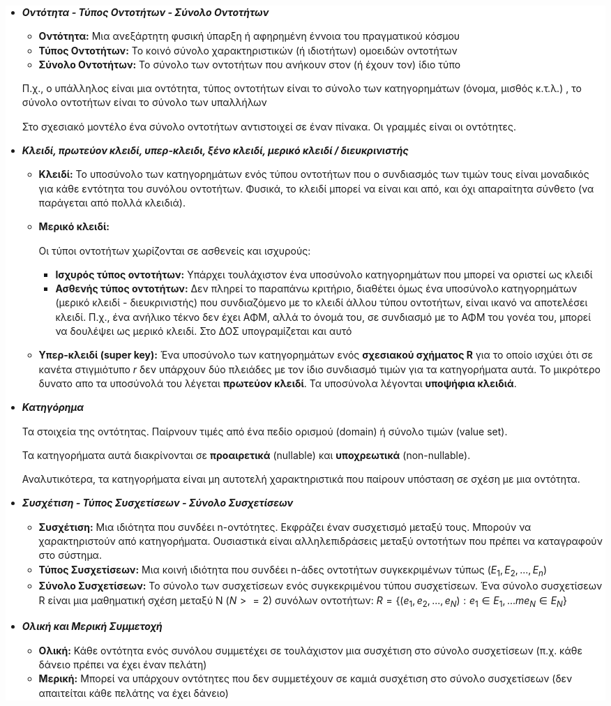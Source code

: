  - ***Οντότητα - Τύπος Οντοτήτων - Σύνολο Οντοτήτων***
	
	- **Οντότητα:** Μια ανεξάρτητη φυσική ύπαρξη ή αφηρημένη έννοια του πραγματικού κόσμου
	- **Τύπος Οντοτήτων:** Το κοινό σύνολο χαρακτηριστικών (ή ιδιοτήτων) ομοειδών οντοτήτων
	- **Σύνολο Οντοτήτων:** Το σύνολο των οντοτήτων που ανήκουν στον (ή έχουν τον) ίδιο τύπο
	
	Π.χ., ο υπάλληλος είναι μια οντότητα, τύπος οντοτήτων είναι το σύνολο των κατηγορημάτων (όνομα, μισθός κ.τ.λ.) , το σύνολο οντοτήτων είναι το σύνολο των υπαλλήλων
	
	Στο σχεσιακό μοντέλο ένα σύνολο οντοτήτων αντιστοιχεί σε έναν πίνακα. Οι γραμμές είναι οι οντότητες.

 - ***Κλειδί, πρωτεύον κλειδί, υπερ-κλειδι, ξένο κλειδί, μερικό κλειδί / διευκρινιστής***
	
	- **Κλειδί:** Το υποσύνολο των κατηγορημάτων ενός τύπου οντοτήτων που ο συνδιασμός των τιμών τους είναι μοναδικός για κάθε εντότητα του συνόλου οντοτήτων.  Φυσικά, το κλειδί μπορεί να είναι και από, και όχι απαραίτητα σύνθετο (να παράγεται από πολλά κλειδιά).
	
	- **Μερικό κλειδί:**
	  
		Οι τύποι οντοτήτων χωρίζονται σε ασθενείς και ισχυρούς:
		
		- **Ισχυρός τύπος οντοτήτων:** Υπάρχει τουλάχιστον ένα υποσύνολο κατηγορημάτων που μπορεί να οριστεί ως κλειδί
		-  **Ασθενής τύπος οντοτήτων:** Δεν πληρεί το παραπάνω κριτήριο, διαθέτει όμως ένα υποσύνολο κατηγορημάτων (μερικό κλειδί - διευκρινιστής) που συνδιαζόμενο με το κλειδί άλλου τύπου οντοτήτων, είναι ικανό να αποτελέσει κλειδί. Π.χ., ένα ανήλικο τέκνο δεν έχει ΑΦΜ, αλλά το όνομά του, σε συνδιασμό με το ΑΦΜ του γονέα του, μπορεί να δουλέψει ως μερικό κλειδί. Στο ΔΟΣ υπογραμίζεται και αυτό
	  
	- **Υπερ-κλειδί (super key):** Ένα υποσύνολο των κατηγορημάτων ενός **σχεσιακού σχήματος R** για το οποίο ισχύει ότι σε κανέτα στιγμιότυπο $r$ δεν υπάρχουν δύο πλειάδες με τον ίδιο συνδιασμό τιμών για τα κατηγορήματα αυτά. Το μικρότερο δυνατο απο τα υποσύνολά του λέγεται **πρωτεύον κλειδί**. Τα υποσύνολα λέγονται **υποψήφια κλειδιά**.   

 - ***Κατηγόρημα***
	
	Τα στοιχεία της οντότητας. Παίρνουν τιμές από ένα πεδίο ορισμού (domain) ή σύνολο τιμών (value set).
	
	Τα κατηγορήματα αυτά διακρίνονται σε __προαιρετικά__ (nullable) και __υποχρεωτικά__ (non-nullable).
	
	Αναλυτικότερα, τα κατηγορήματα είναι μη αυτοτελή χαρακτηριστικά που παίρουν υπόσταση σε σχέση με μια οντότητα.

 - ***Συσχέτιση - Τύπος Συσχετίσεων - Σύνολο Συσχετίσεων***
	
	- **Συσχέτιση:** Μια ιδιότητα που συνδέει n-οντότητες. Εκφράζει έναν συσχετισμό μεταξύ τους.  Μπορούν να χαρακτηριστούν από κατηγορήματα. Ουσιαστικά είναι αλληλεπιδράσεις μεταξύ οντοτήτων που πρέπει να καταγραφούν στο σύστημα.
	- **Τύπος Συσχετίσεων:** Μια κοινή ιδιότητα που συνδέει n-άδες οντοτήτων συγκεκριμένων τύπως ($Ε_1, Ε_2, ..., Ε_n$)
	- **Σύνολο Συσχετίσεων:** Το σύνολο των συσχετίσεων ενός συγκεκριμένου τύπου συσχετίσεων. Ένα σύνολο συσχετίσεων R είναι μια μαθηματική σχέση μεταξύ N ($N >= 2$) συνόλων οντοτήτων: $R = \{(e_1, e_2, ..., e_N): e_1 \in E_1, ...m e_N \in E_N\}$

 - ***Ολική και Μερική Συμμετοχή***
	
	- **Ολική:** Κάθε οντότητα ενός συνόλου συμμετέχει σε τουλάχιστον μια συσχέτιση στο σύνολο συσχετίσεων (π.χ. κάθε δάνειο πρέπει να έχει έναν πελάτη)
	- **Μερική:** Μπορεί να υπάρχουν οντότητες που δεν συμμετέχουν σε καμιά συσχέτιση στο σύνολο συσχετίσεων (δεν απαιτείται κάθε πελάτης να έχει δάνειο)
